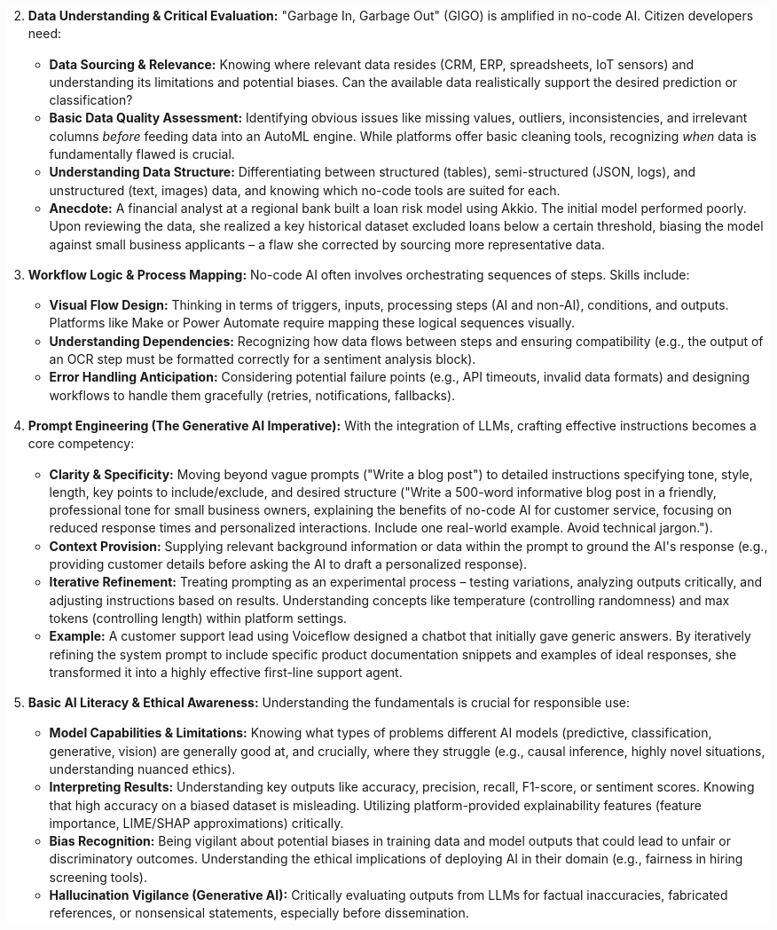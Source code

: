 2.  **Data Understanding & Critical Evaluation:** "Garbage In, Garbage Out" (GIGO) is amplified in no-code AI. Citizen developers need:
    *   **Data Sourcing & Relevance:** Knowing where relevant data resides (CRM, ERP, spreadsheets, IoT sensors) and understanding its limitations and potential biases. Can the available data realistically support the desired prediction or classification?
    *   **Basic Data Quality Assessment:** Identifying obvious issues like missing values, outliers, inconsistencies, and irrelevant columns *before* feeding data into an AutoML engine. While platforms offer basic cleaning tools, recognizing *when* data is fundamentally flawed is crucial.
    *   **Understanding Data Structure:** Differentiating between structured (tables), semi-structured (JSON, logs), and unstructured (text, images) data, and knowing which no-code tools are suited for each.
    *   **Anecdote:** A financial analyst at a regional bank built a loan risk model using Akkio. The initial model performed poorly. Upon reviewing the data, she realized a key historical dataset excluded loans below a certain threshold, biasing the model against small business applicants – a flaw she corrected by sourcing more representative data.

3.  **Workflow Logic & Process Mapping:** No-code AI often involves orchestrating sequences of steps. Skills include:
    *   **Visual Flow Design:** Thinking in terms of triggers, inputs, processing steps (AI and non-AI), conditions, and outputs. Platforms like Make or Power Automate require mapping these logical sequences visually.
    *   **Understanding Dependencies:** Recognizing how data flows between steps and ensuring compatibility (e.g., the output of an OCR step must be formatted correctly for a sentiment analysis block).
    *   **Error Handling Anticipation:** Considering potential failure points (e.g., API timeouts, invalid data formats) and designing workflows to handle them gracefully (retries, notifications, fallbacks).

4.  **Prompt Engineering (The Generative AI Imperative):** With the integration of LLMs, crafting effective instructions becomes a core competency:
    *   **Clarity & Specificity:** Moving beyond vague prompts ("Write a blog post") to detailed instructions specifying tone, style, length, key points to include/exclude, and desired structure ("Write a 500-word informative blog post in a friendly, professional tone for small business owners, explaining the benefits of no-code AI for customer service, focusing on reduced response times and personalized interactions. Include one real-world example. Avoid technical jargon.").
    *   **Context Provision:** Supplying relevant background information or data within the prompt to ground the AI's response (e.g., providing customer details before asking the AI to draft a personalized response).
    *   **Iterative Refinement:** Treating prompting as an experimental process – testing variations, analyzing outputs critically, and adjusting instructions based on results. Understanding concepts like temperature (controlling randomness) and max tokens (controlling length) within platform settings.
    *   **Example:** A customer support lead using Voiceflow designed a chatbot that initially gave generic answers. By iteratively refining the system prompt to include specific product documentation snippets and examples of ideal responses, she transformed it into a highly effective first-line support agent.

5.  **Basic AI Literacy & Ethical Awareness:** Understanding the fundamentals is crucial for responsible use:
    *   **Model Capabilities & Limitations:** Knowing what types of problems different AI models (predictive, classification, generative, vision) are generally good at, and crucially, where they struggle (e.g., causal inference, highly novel situations, understanding nuanced ethics).
    *   **Interpreting Results:** Understanding key outputs like accuracy, precision, recall, F1-score, or sentiment scores. Knowing that high accuracy on a biased dataset is misleading. Utilizing platform-provided explainability features (feature importance, LIME/SHAP approximations) critically.
    *   **Bias Recognition:** Being vigilant about potential biases in training data and model outputs that could lead to unfair or discriminatory outcomes. Understanding the ethical implications of deploying AI in their domain (e.g., fairness in hiring screening tools).
    *   **Hallucination Vigilance (Generative AI):** Critically evaluating outputs from LLMs for factual inaccuracies, fabricated references, or nonsensical statements, especially before dissemination.
